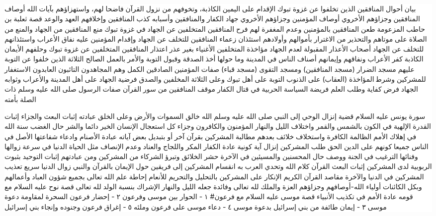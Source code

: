 بيان أحوال المنافقين الذين تخلفوا عن غزوة تبوك الإقدام على اليمين الكاذبة، وتخوفهم من نزول القرآن فاضحا لهم، واستهزاؤهم بآيات الله
أوصاف المنافقين وجزاؤهم الأخروي
أوصاف المؤمنين وجزاؤهم الأخروي
جهاد الكفار والمنافقين وأسبابه
كذب المنافقين وإخلافهم العهد والوعد قصة ثعلبة بن حاطب المزعومة
طعن المنافقين بالمؤمنين وعدم المغفرة لهم
فرح المنافقين المتخلفين عن الجهاد في غزوة تبوك
منع المنافقين من الجهاد والمنع من الصلاة على موتاهم والتحذير من الاغترار بأموالهم وأولادهم
استئذان زعماء المنافقين للتخلف عن الجهاد وإقدام المؤمنين عليه
نفاق الأعراب واستئذانهم للتخلف عن الجهاد
أصحاب الأعذار المقبولة لعدم الجهاد
مؤاخذة المتخلفين الأغنياء بغير عذر
اعتذار المنافقين المتخلفين عن غزوة تبوك وحلفهم الأيمان الكاذبة
كفر الأعراب ونفاقهم وإيمانهم
أصناف الناس في المدينة وما حولها
أخذ الصدقة وقبول التوبة والأمر بالعمل الصالح
الثلاثة الذين خلفوا عن التوبة عليهم
مسجد الضرار (مسجد المنافقين) ومسجد التقوى (مسجد قباء)
صفات المؤمنين الصادقين الكمل وهم المجاهدون التائبون العابدون
الاستغفار للمشركين وشرط‍ المؤاخذة (العقاب) على الذنوب
التوبة على أهل تبوك وعلى الثلاثة المخلفين والصدق
فرضية الجهاد على أهل المدينة والأعراب وثوابه
الجهاد فرض كفاية وطلب العلم فريضة
السياسة الحربية في قتال الكفار
موقف المنافقين من سور القرآن
صفات الرسول صلى الله عليه وسلم ذات الصلة بأمته

سورة يونس عليه السلام
قضية إنزال الوحي إلى النبي صلى الله عليه وسلم
الله خالق السموات والأرض وعلى الخلق عبادته
إثبات البعث والجزاء
إثبات القدرة الإلهية في الكون بالشمس والقمر واختلاف الليل والنهار
المؤمنون والكافرون وجزاء كل
استعجال الإنسان الخير دائما والشر حال الغضب
سنة الله في إهلاك الأمم الظالمة الكافرة واستخلاف خلائف بعدهم
مطالبة المشركين بقرآن آخر أو بتبديل بعض آياته
عبادة الأصنام وادعاء شفاعتها
الأصل في الناس جميعا كونهم على الدين الحق
طلب المشركين إنزال آية كونية
عادة الكفار المكر واللجاج والعناد وعدم الإنصاف
مثل الحياة الدنيا في سرعة زوالها وفنائها
الترغيب في الجنة ووصف حال المحسنين والمسيئين في الآخرة
حشر الخلائق وتبرؤ الشركاء من المشركين ومن عبادتهم
إثبات التوحيد بثبوت الربوبية لدى المشركين
إثبات البعث
القرآن كلام الله وتحدي العرب به
انقسام المشركين إلى فريقين حول الإيمان بالقرآن والنبي
زوال الدنيا سريع
تعذيب المشركين في الدنيا والآخرة
مقاصد القرآن الكريم
الإنكار على المشركين بالتحليل والتحريم للأنعام
إحاطة علم الله تعالى بجميع شؤون العباد وأعمالهم وبكل الكائنات
أولياء الله-أوصافهم وجزاؤهم
العزة والملك لله تعالى وفائدة جعله الليل والنهار
الإشراك بنسبة الولد لله تعالى
قصة نوح عليه السلام مع قومه
عادة الأمم في تكذيب الأنبياء
قصة موسى عليه السلام مع فرعون#
١ - الحوار بين موسى وفرعون
٢ - إحضار فرعون السحرة لمقاومة دعوة موسى
٣ - إيمان طائفة من بني إسرائيل بدعوة موسى
٤ - دعاء موسى على فرعون وملئه
٥ - إغراق فرعون وجنوده وإنجاء بني إسرائيل